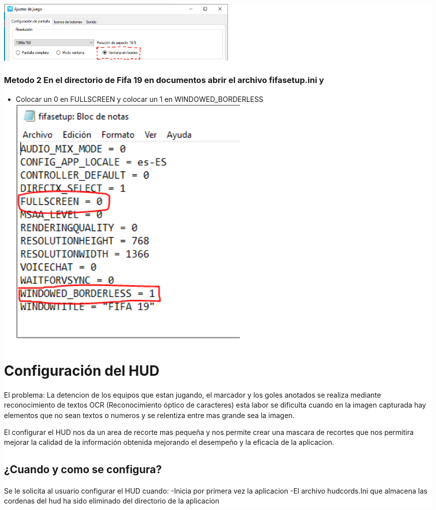 <img src="Imagenes/Captura2.PNG?raw=true" width="450"/>

### Metodo 2 En el directorio de Fifa 19 en documentos abrir el archivo fifasetup.ini y 
- Colocar un 0 en FULLSCREEN y colocar un 1 en WINDOWED_BORDERLESS
<img src="Imagenes/Captura3.PNG?raw=true" width="450"/><br>


# Configuración del HUD

El problema: La detencion de los equipos que estan jugando, el marcador y los goles anotados se realiza mediante
reconocimiento de textos OCR (Reconocimiento óptico de caracteres) esta labor se dificulta cuando en la imagen
capturada hay elementos que no sean textos o numeros y se relentiza entre mas grande sea la imagen.

El configurar el HUD nos da un area de recorte mas pequeña y nos permite crear una mascara de recortes que nos permitira
mejorar la calidad de la información obtenida mejorando el desempeño y la eficacia de la aplicacion.

## ¿Cuando y como se configura?

Se le solicita al usuario configurar el HUD cuando:
-Inicia por primera vez la aplicacion
-El archivo hudcords.Ini que almacena las cordenas del hud ha sido eliminado del directorio de la aplicacion
